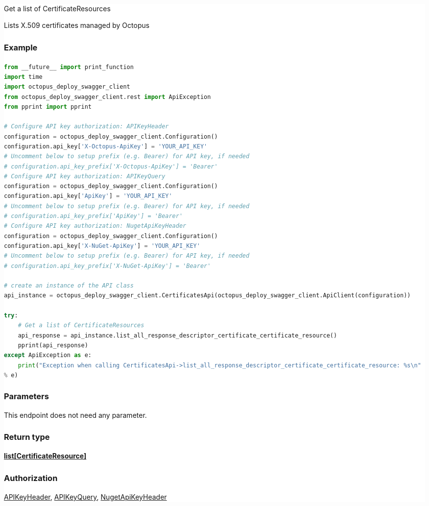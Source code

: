 Get a list of CertificateResources

Lists X.509 certificates managed by Octopus

### Example
```python
from __future__ import print_function
import time
import octopus_deploy_swagger_client
from octopus_deploy_swagger_client.rest import ApiException
from pprint import pprint

# Configure API key authorization: APIKeyHeader
configuration = octopus_deploy_swagger_client.Configuration()
configuration.api_key['X-Octopus-ApiKey'] = 'YOUR_API_KEY'
# Uncomment below to setup prefix (e.g. Bearer) for API key, if needed
# configuration.api_key_prefix['X-Octopus-ApiKey'] = 'Bearer'
# Configure API key authorization: APIKeyQuery
configuration = octopus_deploy_swagger_client.Configuration()
configuration.api_key['ApiKey'] = 'YOUR_API_KEY'
# Uncomment below to setup prefix (e.g. Bearer) for API key, if needed
# configuration.api_key_prefix['ApiKey'] = 'Bearer'
# Configure API key authorization: NugetApiKeyHeader
configuration = octopus_deploy_swagger_client.Configuration()
configuration.api_key['X-NuGet-ApiKey'] = 'YOUR_API_KEY'
# Uncomment below to setup prefix (e.g. Bearer) for API key, if needed
# configuration.api_key_prefix['X-NuGet-ApiKey'] = 'Bearer'

# create an instance of the API class
api_instance = octopus_deploy_swagger_client.CertificatesApi(octopus_deploy_swagger_client.ApiClient(configuration))

try:
    # Get a list of CertificateResources
    api_response = api_instance.list_all_response_descriptor_certificate_certificate_resource()
    pprint(api_response)
except ApiException as e:
    print("Exception when calling CertificatesApi->list_all_response_descriptor_certificate_certificate_resource: %s\n" % e)
```

### Parameters
This endpoint does not need any parameter.

### Return type

[**list[CertificateResource]**](CertificateResource.md)

### Authorization

[APIKeyHeader](../README.md#APIKeyHeader), [APIKeyQuery](../README.md#APIKeyQuery), [NugetApiKeyHeader](../README.md#NugetApiKeyHeader)

